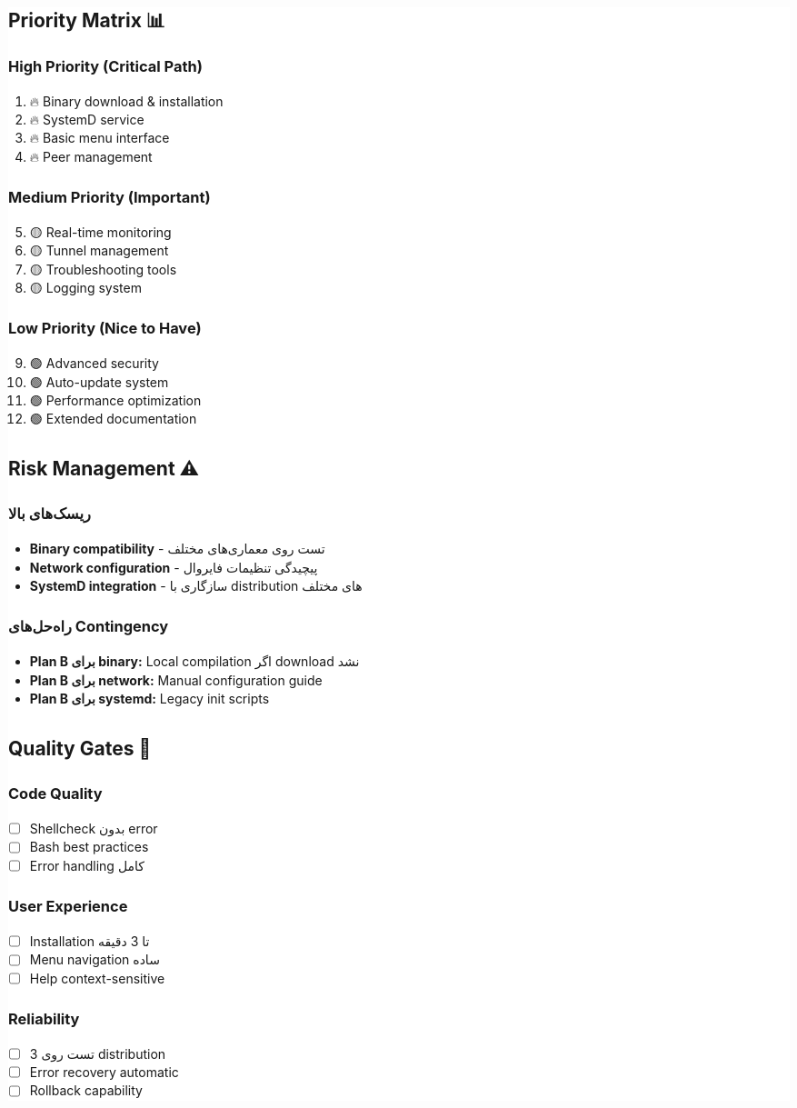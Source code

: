 ## Priority Matrix 📊

### High Priority (Critical Path)
1. 🔥 Binary download & installation
2. 🔥 SystemD service  
3. 🔥 Basic menu interface
4. 🔥 Peer management

### Medium Priority (Important)
5. 🟡 Real-time monitoring
6. 🟡 Tunnel management
7. 🟡 Troubleshooting tools
8. 🟡 Logging system

### Low Priority (Nice to Have)
9. 🟢 Advanced security
10. 🟢 Auto-update system
11. 🟢 Performance optimization
12. 🟢 Extended documentation

## Risk Management ⚠️

### ریسک‌های بالا
- **Binary compatibility** - تست روی معماری‌های مختلف
- **Network configuration** - پیچیدگی تنظیمات فایروال
- **SystemD integration** - سازگاری با distribution های مختلف

### راه‌حل‌های Contingency
- **Plan B برای binary:** Local compilation اگر download نشد
- **Plan B برای network:** Manual configuration guide
- **Plan B برای systemd:** Legacy init scripts

## Quality Gates 🚪

### Code Quality
- [ ] Shellcheck بدون error
- [ ] Bash best practices
- [ ] Error handling کامل

### User Experience  
- [ ] Installation تا 3 دقیقه
- [ ] Menu navigation ساده
- [ ] Help context-sensitive

### Reliability
- [ ] تست روی 3 distribution
- [ ] Error recovery automatic
- [ ] Rollback capability
